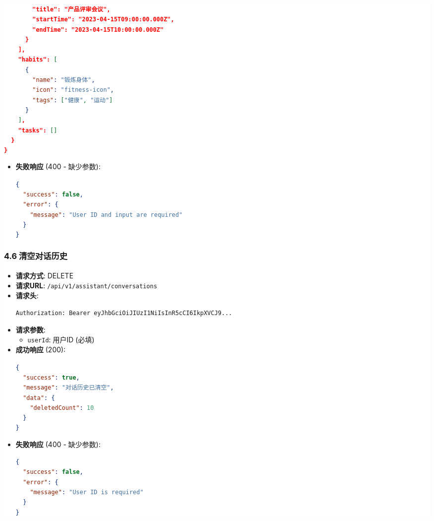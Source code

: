   ```json
          "title": "产品评审会议",
          "startTime": "2023-04-15T09:00:00.000Z",
          "endTime": "2023-04-15T10:00:00.000Z"
        }
      ],
      "habits": [
        {
          "name": "锻炼身体",
          "icon": "fitness-icon",
          "tags": ["健康", "运动"]
        }
      ],
      "tasks": []
    }
  }
  ```
- **失败响应** (400 - 缺少参数):
  ```json
  {
    "success": false,
    "error": {
      "message": "User ID and input are required"
    }
  }
  ```

### 4.6 清空对话历史
- **请求方式**: DELETE
- **请求URL**: `/api/v1/assistant/conversations`
- **请求头**:
  ```
  Authorization: Bearer eyJhbGciOiJIUzI1NiIsInR5cCI6IkpXVCJ9...
  ```
- **请求参数**:
  - `userId`: 用户ID (必填)
- **成功响应** (200):
  ```json
  {
    "success": true,
    "message": "对话历史已清空",
    "data": {
      "deletedCount": 10
    }
  }
  ```
- **失败响应** (400 - 缺少参数):
  ```json
  {
    "success": false,
    "error": {
      "message": "User ID is required"
    }
  }
  ```